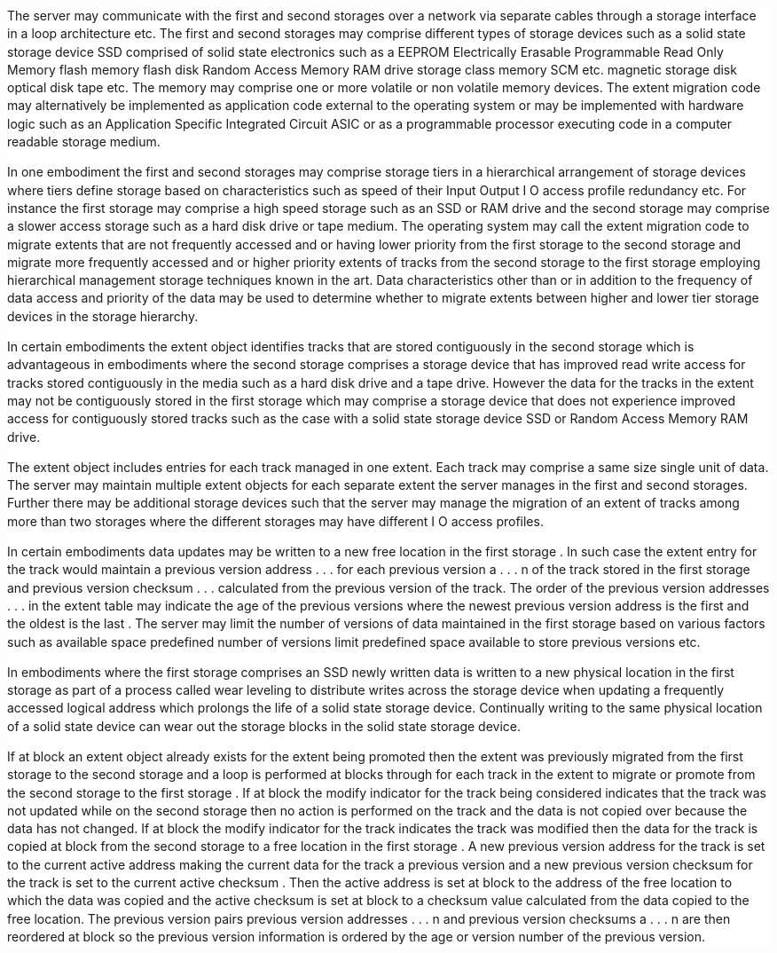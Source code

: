 The server may communicate with the first and second storages over a network via separate cables through a storage interface in a loop architecture etc. The first and second storages may comprise different types of storage devices such as a solid state storage device SSD comprised of solid state electronics such as a EEPROM Electrically Erasable Programmable Read Only Memory flash memory flash disk Random Access Memory RAM drive storage class memory SCM etc. magnetic storage disk optical disk tape etc. The memory may comprise one or more volatile or non volatile memory devices. The extent migration code may alternatively be implemented as application code external to the operating system or may be implemented with hardware logic such as an Application Specific Integrated Circuit ASIC or as a programmable processor executing code in a computer readable storage medium.

In one embodiment the first and second storages may comprise storage tiers in a hierarchical arrangement of storage devices where tiers define storage based on characteristics such as speed of their Input Output I O access profile redundancy etc. For instance the first storage may comprise a high speed storage such as an SSD or RAM drive and the second storage may comprise a slower access storage such as a hard disk drive or tape medium. The operating system may call the extent migration code to migrate extents that are not frequently accessed and or having lower priority from the first storage to the second storage and migrate more frequently accessed and or higher priority extents of tracks from the second storage to the first storage employing hierarchical management storage techniques known in the art. Data characteristics other than or in addition to the frequency of data access and priority of the data may be used to determine whether to migrate extents between higher and lower tier storage devices in the storage hierarchy.

In certain embodiments the extent object identifies tracks that are stored contiguously in the second storage which is advantageous in embodiments where the second storage comprises a storage device that has improved read write access for tracks stored contiguously in the media such as a hard disk drive and a tape drive. However the data for the tracks in the extent may not be contiguously stored in the first storage which may comprise a storage device that does not experience improved access for contiguously stored tracks such as the case with a solid state storage device SSD or Random Access Memory RAM drive.

The extent object includes entries for each track managed in one extent. Each track may comprise a same size single unit of data. The server may maintain multiple extent objects for each separate extent the server manages in the first and second storages. Further there may be additional storage devices such that the server may manage the migration of an extent of tracks among more than two storages where the different storages may have different I O access profiles.

In certain embodiments data updates may be written to a new free location in the first storage . In such case the extent entry for the track would maintain a previous version address . . . for each previous version a . . . n of the track stored in the first storage and previous version checksum . . . calculated from the previous version of the track. The order of the previous version addresses . . . in the extent table may indicate the age of the previous versions where the newest previous version address is the first and the oldest is the last . The server may limit the number of versions of data maintained in the first storage based on various factors such as available space predefined number of versions limit predefined space available to store previous versions etc.

In embodiments where the first storage comprises an SSD newly written data is written to a new physical location in the first storage as part of a process called wear leveling to distribute writes across the storage device when updating a frequently accessed logical address which prolongs the life of a solid state storage device. Continually writing to the same physical location of a solid state device can wear out the storage blocks in the solid state storage device.

If at block an extent object already exists for the extent being promoted then the extent was previously migrated from the first storage to the second storage and a loop is performed at blocks through for each track in the extent to migrate or promote from the second storage to the first storage . If at block the modify indicator for the track being considered indicates that the track was not updated while on the second storage then no action is performed on the track and the data is not copied over because the data has not changed. If at block the modify indicator for the track indicates the track was modified then the data for the track is copied at block from the second storage to a free location in the first storage . A new previous version address for the track is set to the current active address making the current data for the track a previous version and a new previous version checksum for the track is set to the current active checksum . Then the active address is set at block to the address of the free location to which the data was copied and the active checksum is set at block to a checksum value calculated from the data copied to the free location. The previous version pairs previous version addresses . . . n and previous version checksums a . . . n are then reordered at block so the previous version information is ordered by the age or version number of the previous version.
